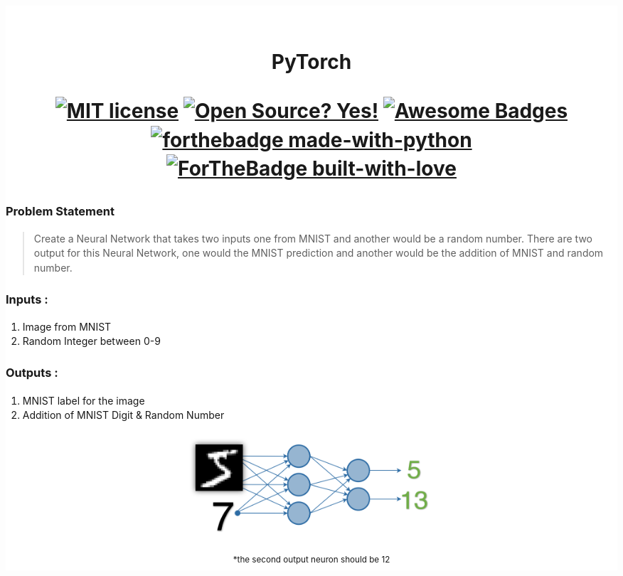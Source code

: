 <br>
<h1 align="center"> PyTorch
<br>
    
[![MIT license](https://img.shields.io/badge/License-MIT-blue.svg)](https://lbesson.mit-license.org/)
[![Open Source? Yes!](https://badgen.net/badge/Open%20Source%20%3F/Yes%21/blue?icon=github)](https://github.com/RajamannarAanjaram/badges/)
[![Awesome Badges](https://img.shields.io/badge/badges-awesome-green.svg)](https://github.com/RajamannarAanjaram/badges)
    <br>
[![forthebadge made-with-python](http://ForTheBadge.com/images/badges/made-with-python.svg)](https://www.python.org/)
[![ForTheBadge built-with-love](http://ForTheBadge.com/images/badges/built-with-love.svg)](https://GitHub.com/RajamannarAanjaram/)

### Problem Statement

> Create a Neural Network that takes two inputs one from MNIST and another would be a random number. There are two output for this Neural Network, one would the MNIST
prediction and another would be the addition of MNIST and random number.

### Inputs :
1. Image from MNIST
2. Random Integer between 0-9

### Outputs :

1. MNIST label for the image
2. Addition of MNIST Digit & Random Number

<p align="center">
  <img src="./images/question.png" width="350" title="hover text">
</p>
<p align="center">
  <sup>*the second output neuron should be 12</sup>
<p>
